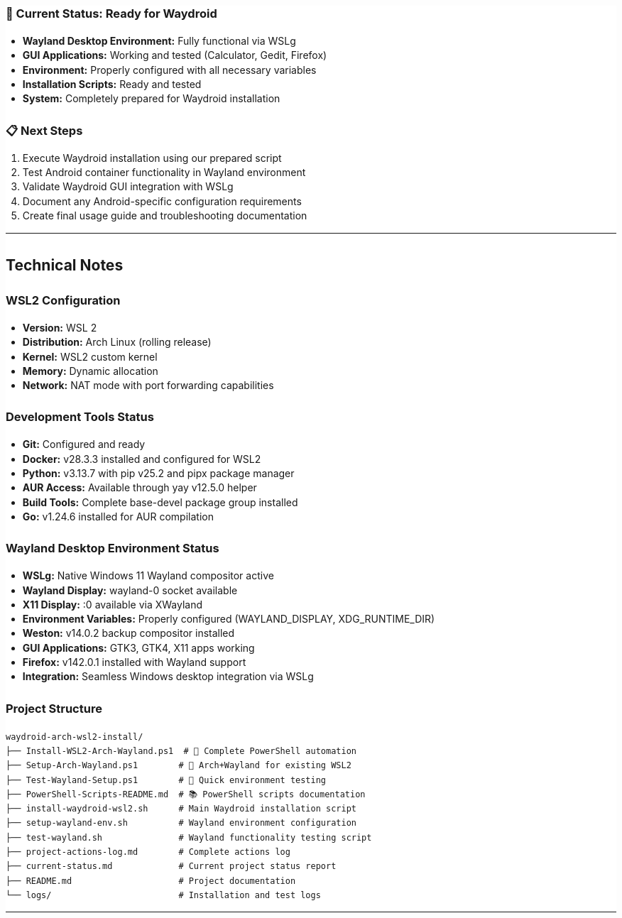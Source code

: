 ### 🎉 Current Status: Ready for Waydroid
- **Wayland Desktop Environment:** Fully functional via WSLg
- **GUI Applications:** Working and tested (Calculator, Gedit, Firefox)
- **Environment:** Properly configured with all necessary variables
- **Installation Scripts:** Ready and tested
- **System:** Completely prepared for Waydroid installation

### 📋 Next Steps
1. Execute Waydroid installation using our prepared script
2. Test Android container functionality in Wayland environment
3. Validate Waydroid GUI integration with WSLg
4. Document any Android-specific configuration requirements
5. Create final usage guide and troubleshooting documentation

---

## Technical Notes

### WSL2 Configuration
- **Version:** WSL 2
- **Distribution:** Arch Linux (rolling release)
- **Kernel:** WSL2 custom kernel
- **Memory:** Dynamic allocation
- **Network:** NAT mode with port forwarding capabilities

### Development Tools Status
- **Git:** Configured and ready
- **Docker:** v28.3.3 installed and configured for WSL2
- **Python:** v3.13.7 with pip v25.2 and pipx package manager
- **AUR Access:** Available through yay v12.5.0 helper
- **Build Tools:** Complete base-devel package group installed
- **Go:** v1.24.6 installed for AUR compilation

### Wayland Desktop Environment Status
- **WSLg:** Native Windows 11 Wayland compositor active
- **Wayland Display:** wayland-0 socket available
- **X11 Display:** :0 available via XWayland
- **Environment Variables:** Properly configured (WAYLAND_DISPLAY, XDG_RUNTIME_DIR)
- **Weston:** v14.0.2 backup compositor installed
- **GUI Applications:** GTK3, GTK4, X11 apps working
- **Firefox:** v142.0.1 installed with Wayland support
- **Integration:** Seamless Windows desktop integration via WSLg

### Project Structure
```
waydroid-arch-wsl2-install/
├── Install-WSL2-Arch-Wayland.ps1  # 🚀 Complete PowerShell automation
├── Setup-Arch-Wayland.ps1        # 🔧 Arch+Wayland for existing WSL2
├── Test-Wayland-Setup.ps1        # 🧪 Quick environment testing
├── PowerShell-Scripts-README.md  # 📚 PowerShell scripts documentation
├── install-waydroid-wsl2.sh      # Main Waydroid installation script
├── setup-wayland-env.sh          # Wayland environment configuration
├── test-wayland.sh               # Wayland functionality testing script
├── project-actions-log.md        # Complete actions log
├── current-status.md             # Current project status report
├── README.md                     # Project documentation
└── logs/                         # Installation and test logs
```

---